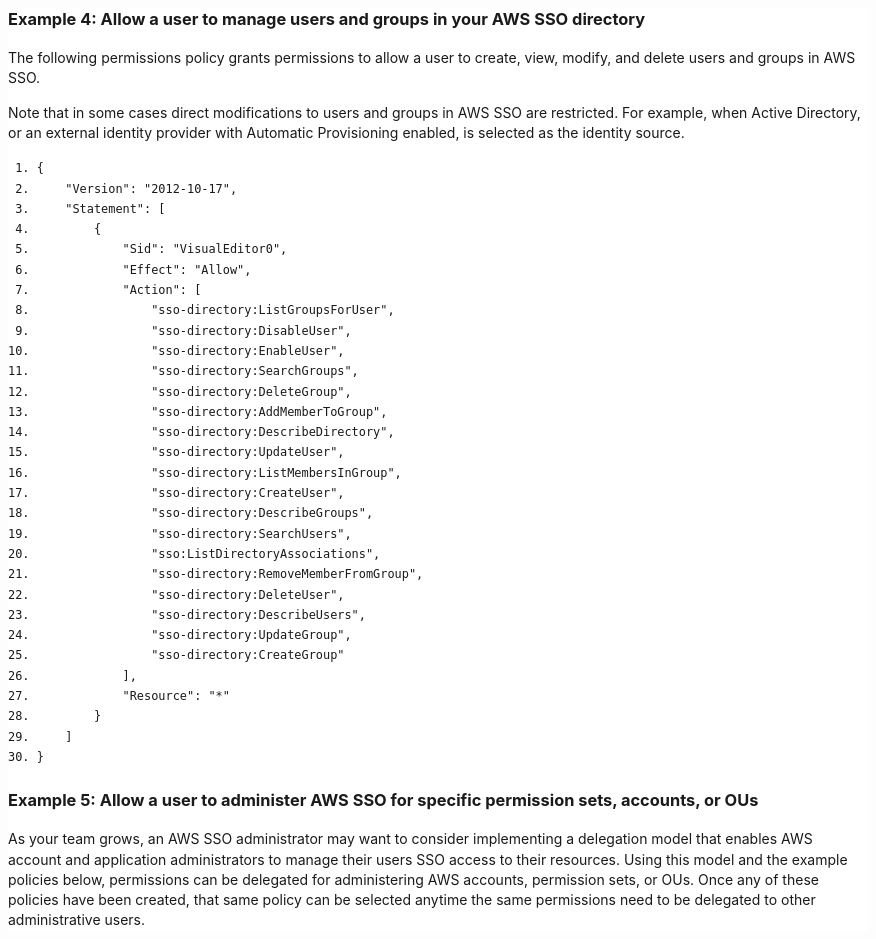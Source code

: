 ### Example 4: Allow a user to manage users and groups in your AWS SSO directory<a name="policyexamplemanageaccount"></a>

The following permissions policy grants permissions to allow a user to create, view, modify, and delete users and groups in AWS SSO\. 

Note that in some cases direct modifications to users and groups in AWS SSO are restricted\. For example, when Active Directory, or an external identity provider with Automatic Provisioning enabled, is selected as the identity source\.

```
 1. {
 2.     "Version": "2012-10-17",
 3.     "Statement": [
 4.         {
 5.             "Sid": "VisualEditor0",
 6.             "Effect": "Allow",
 7.             "Action": [
 8.                 "sso-directory:ListGroupsForUser",
 9.                 "sso-directory:DisableUser",
10.                 "sso-directory:EnableUser",
11.                 "sso-directory:SearchGroups",
12.                 "sso-directory:DeleteGroup",
13.                 "sso-directory:AddMemberToGroup",
14.                 "sso-directory:DescribeDirectory",
15.                 "sso-directory:UpdateUser",
16.                 "sso-directory:ListMembersInGroup",
17.                 "sso-directory:CreateUser",
18.                 "sso-directory:DescribeGroups",
19.                 "sso-directory:SearchUsers",
20.                 "sso:ListDirectoryAssociations",
21.                 "sso-directory:RemoveMemberFromGroup",
22.                 "sso-directory:DeleteUser",
23.                 "sso-directory:DescribeUsers",
24.                 "sso-directory:UpdateGroup",
25.                 "sso-directory:CreateGroup"
26.             ],
27.             "Resource": "*"
28.         }
29.     ]
30. }
```

### Example 5: Allow a user to administer AWS SSO for specific permission sets, accounts, or OUs<a name="policyexamplemanageaccount"></a>

As your team grows, an AWS SSO administrator may want to consider implementing a delegation model that enables AWS account and application administrators to manage their users SSO access to their resources\. Using this model and the example policies below, permissions can be delegated for administering AWS accounts, permission sets, or OUs\. Once any of these policies have been created, that same policy can be selected anytime the same permissions need to be delegated to other administrative users\.
